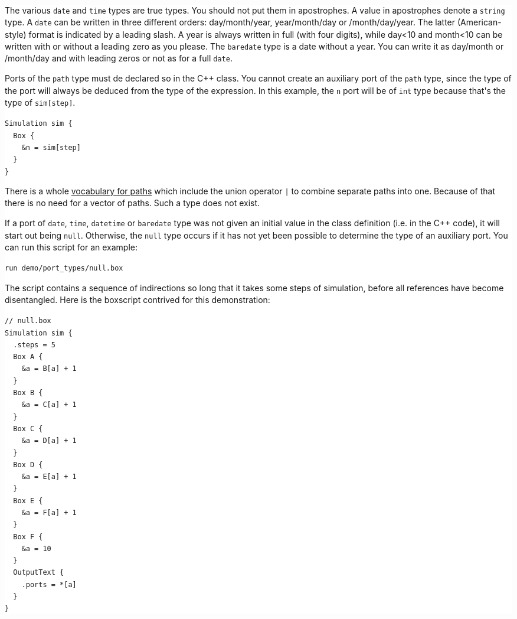The various `date` and `time` types are true types. You should not put them in apostrophes. A value in apostrophes denote a `string` type.  A  `date` can be written in three different orders: day/month/year, year/month/day or /month/day/year. The latter (American-style) format is indicated by a leading slash. A year is always written in full (with four digits), while day<10 and month<10 can be written with or without a leading zero as you please. The `baredate` type is a date without a year. You can write it as day/month or /month/day and with leading zeros or not as for a full `date`.

Ports of the `path` type must de declared so in the C++ class. You cannot create an auxiliary port of the `path` type, since the type of the port will always be deduced from the type of the expression. In this example, the `n` port will be of `int` type because that's the type of `sim[step]`.

```
Simulation sim {
  Box {
	&n = sim[step]  
  }
}
```

There is a whole [vocabulary for paths](#port-paths) which include the union operator `|` to combine separate paths into one. Because of that there is no need for a vector of paths. Such a type does not exist.

If a port of `date`, `time`, `datetime` or `baredate` type was not given an initial value in the class definition (i.e. in the C++ code), it will start out being `null`. Otherwise, the `null` type occurs if it has not yet been possible to determine the type of an auxiliary port. You can run this script for an example:

```
run demo/port_types/null.box
```

The script contains a sequence of indirections so long that it takes some steps of simulation, before all references have become disentangled. Here is the boxscript contrived for this demonstration:

```
// null.box
Simulation sim {
  .steps = 5
  Box A {
    &a = B[a] + 1
  }
  Box B {
    &a = C[a] + 1
  }
  Box C {
    &a = D[a] + 1 
  }
  Box D {
    &a = E[a] + 1
  }
  Box E {
    &a = F[a] + 1
  }
  Box F {
    &a = 10
  }
  OutputText {
    .ports = *[a]
  }
}
```
